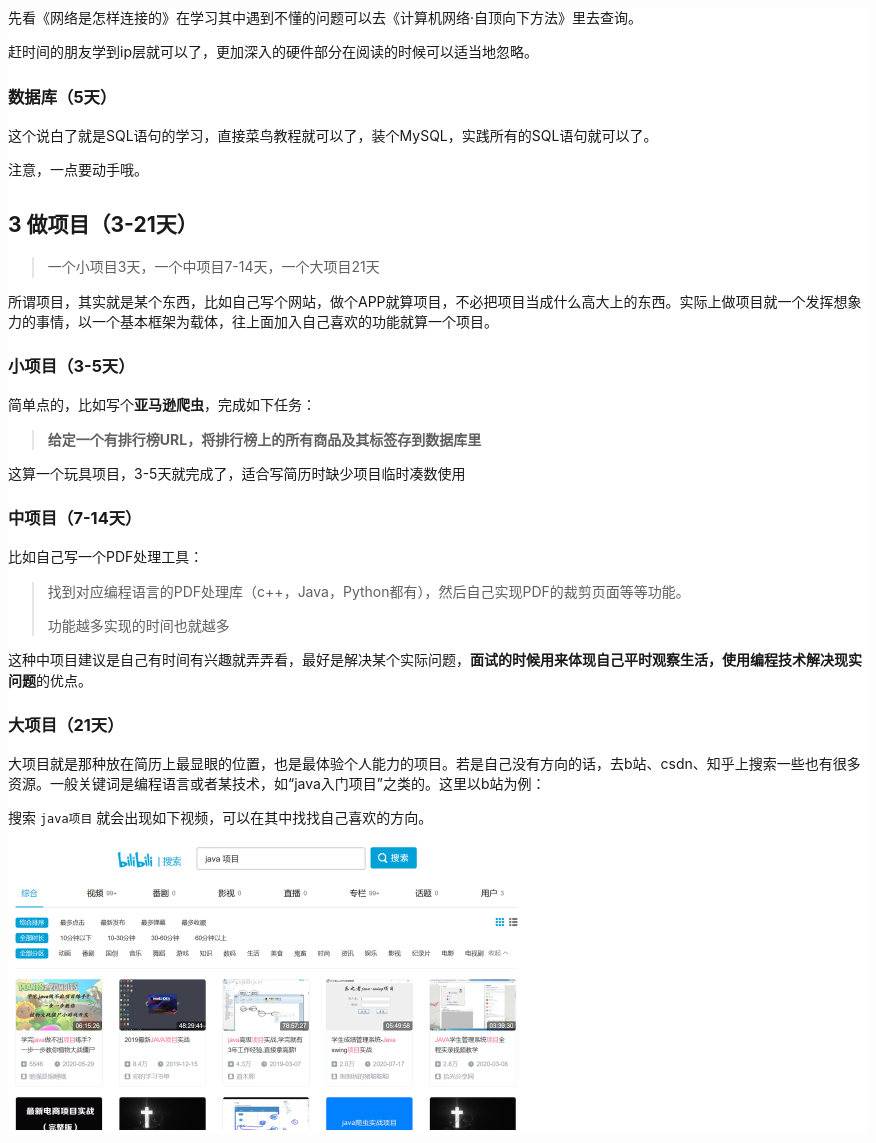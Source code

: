 先看《网络是怎样连接的》在学习其中遇到不懂的问题可以去《计算机网络·自顶向下方法》里去查询。

赶时间的朋友学到ip层就可以了，更加深入的硬件部分在阅读的时候可以适当地忽略。

### 数据库（5天）

这个说白了就是SQL语句的学习，直接菜鸟教程就可以了，装个MySQL，实践所有的SQL语句就可以了。

注意，一点要动手哦。

## 3 做项目（3-21天）

> 一个小项目3天，一个中项目7-14天，一个大项目21天

所谓项目，其实就是某个东西，比如自己写个网站，做个APP就算项目，不必把项目当成什么高大上的东西。实际上做项目就一个发挥想象力的事情，以一个基本框架为载体，往上面加入自己喜欢的功能就算一个项目。

### 小项目（3-5天）

简单点的，比如写个**亚马逊爬虫**，完成如下任务：

> **给定一个有排行榜URL，将排行榜上的所有商品及其标签存到数据库里**

这算一个玩具项目，3-5天就完成了，适合写简历时缺少项目临时凑数使用

### 中项目（7-14天）

比如自己写一个PDF处理工具：

> 找到对应编程语言的PDF处理库（c++，Java，Python都有），然后自己实现PDF的裁剪页面等等功能。
>
> 功能越多实现的时间也就越多

这种中项目建议是自己有时间有兴趣就弄弄看，最好是解决某个实际问题，**面试的时候用来体现自己平时观察生活，使用编程技术解决现实问题**的优点。

### 大项目（21天）

大项目就是那种放在简历上最显眼的位置，也是最体验个人能力的项目。若是自己没有方向的话，去b站、csdn、知乎上搜索一些也有很多资源。一般关键词是编程语言或者某技术，如“java入门项目”之类的。这里以b站为例：

搜索 `java项目` 就会出现如下视频，可以在其中找找自己喜欢的方向。

<img src="README.assets/image-20210114163140966.png" alt="image-20210114163140966" style="zoom:50%;" />
